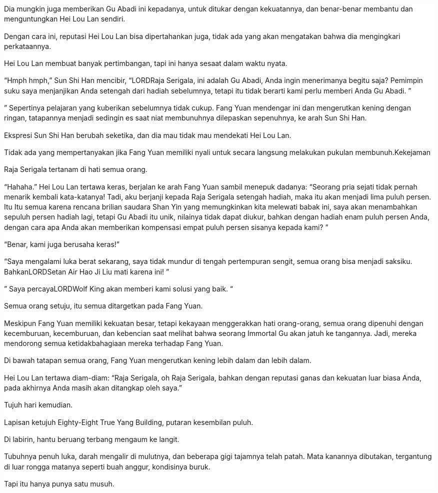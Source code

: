 Dia mungkin juga memberikan Gu Abadi ini kepadanya, untuk ditukar dengan kekuatannya, dan benar-benar membantu dan menguntungkan Hei Lou Lan sendiri.

Dengan cara ini, reputasi Hei Lou Lan bisa dipertahankan juga, tidak ada yang akan mengatakan bahwa dia mengingkari perkataannya.

Hei Lou Lan membuat banyak pertimbangan, tapi ini hanya sesaat dalam waktu nyata.

“Hmph hmph,” Sun Shi Han mencibir, “LORDRaja Serigala, ini adalah Gu Abadi, Anda ingin menerimanya begitu saja? Pemimpin suku saya menjanjikan Anda setengah dari hadiah sebelumnya, tetapi itu tidak berarti kami perlu memberi Anda Gu Abadi. ”

” Sepertinya pelajaran yang kuberikan sebelumnya tidak cukup. Fang Yuan mendengar ini dan mengerutkan kening dengan ringan, tatapannya menjadi sedingin es saat niat membunuhnya dilepaskan sepenuhnya, ke arah Sun Shi Han.

Ekspresi Sun Shi Han berubah seketika, dan dia mau tidak mau mendekati Hei Lou Lan.

Tidak ada yang mempertanyakan jika Fang Yuan memiliki nyali untuk secara langsung melakukan pukulan membunuh.Kekejaman

Raja Serigala tertanam di hati semua orang.

“Hahaha.” Hei Lou Lan tertawa keras, berjalan ke arah Fang Yuan sambil menepuk dadanya: “Seorang pria sejati tidak pernah menarik kembali kata-katanya! Tadi, aku berjanji kepada Raja Serigala setengah hadiah, maka itu akan menjadi lima puluh persen. Itu Itu semua karena rencana brilian saudara Shan Yin yang memungkinkan kita melewati babak ini, saya akan menambahkan sepuluh persen hadiah lagi, tetapi Gu Abadi itu unik, nilainya tidak dapat diukur, bahkan dengan hadiah enam puluh persen Anda, dengan cara apa Anda akan memberikan kompensasi empat puluh persen sisanya kepada kami? ”

“Benar, kami juga berusaha keras!”

“Saya mengalami luka berat sekarang, saya tidak mundur di tengah pertempuran sengit, semua orang bisa menjadi saksiku. BahkanLORDSetan Air Hao Ji Liu mati karena ini! ”

” Saya percayaLORDWolf King akan memberi kami solusi yang baik. “



Semua orang setuju, itu semua ditargetkan pada Fang Yuan.

Meskipun Fang Yuan memiliki kekuatan besar, tetapi kekayaan menggerakkan hati orang-orang, semua orang dipenuhi dengan kecemburuan, kecemburuan, dan kebencian saat melihat bahwa seorang Immortal Gu akan jatuh ke tangannya. Jadi, mereka mendorong semua ketidakbahagiaan mereka terhadap Fang Yuan.

Di bawah tatapan semua orang, Fang Yuan mengerutkan kening lebih dalam dan lebih dalam.

Hei Lou Lan tertawa diam-diam: “Raja Serigala, oh Raja Serigala, bahkan dengan reputasi ganas dan kekuatan luar biasa Anda, pada akhirnya Anda masih akan ditangkap oleh saya.”

Tujuh hari kemudian.

Lapisan ketujuh Eighty-Eight True Yang Building, putaran kesembilan puluh.

Di labirin, hantu beruang terbang mengaum ke langit.

Tubuhnya penuh luka, darah mengalir di mulutnya, dan beberapa gigi tajamnya telah patah. Mata kanannya dibutakan, tergantung di luar rongga matanya seperti buah anggur, kondisinya buruk.

Tapi itu hanya punya satu musuh.
